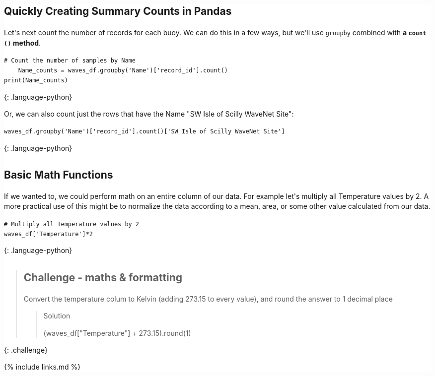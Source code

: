 ## Quickly Creating Summary Counts in Pandas

Let's next count the number of records for each buoy. We can do this in a few
ways, but we'll use `groupby` combined with **a `count()` method**.


~~~
# Count the number of samples by Name
    Name_counts = waves_df.groupby('Name')['record_id'].count()
print(Name_counts)
~~~
{: .language-python}

Or, we can also count just the rows that have the Name "SW Isle of Scilly WaveNet Site":

~~~
waves_df.groupby('Name')['record_id'].count()['SW Isle of Scilly WaveNet Site']
~~~
{: .language-python}



## Basic Math Functions

If we wanted to, we could perform math on an entire column of our data. For
example let's multiply all Temperature values by 2. A more practical use of this might
be to normalize the data according to a mean, area, or some other value
calculated from our data.

~~~
# Multiply all Temperature values by 2
waves_df['Temperature']*2
~~~
{: .language-python}

> ## Challenge - maths & formatting
>
> Convert the temperature colum to Kelvin (adding 273.15 to every value), and round the answer to 1 decimal place
>
>> Solution
>>
>> (waves_df["Temperature"] + 273.15).round(1)
>>
{: .challenge}



[ernst]: http://www.esapubs.org/archive/ecol/E090/118/default.htm
[figshare-ndownloader]: https://ndownloader.figshare.com/files/2292172
[os-lib]: https://docs.python.org/3/library/os.html
[matplotlib]: https://matplotlib.org
[numpy]: https://www.numpy.org/
[pandas]: https://pandas.pydata.org
[pandas-plot]: http://pandas.pydata.org/pandas-docs/stable/user_guide/visualization.html#basic-plotting-plot
[pd-dataframe]: https://pandas.pydata.org/docs/reference/api/pandas.DataFrame.html
[pptd]: https://figshare.com/articles/Portal_Project_Teaching_Database/1314459
[python-datastructures]: https://docs.python.org/3/tutorial/datastructures.html#tuples-and-sequences
[spreadsheet-lesson5]: http://www.datacarpentry.org/spreadsheet-ecology-lesson/05-exporting-data

{% include links.md %}

